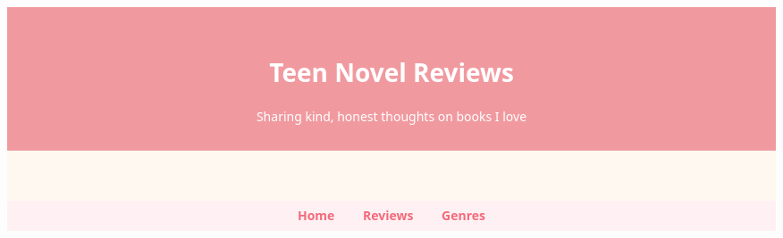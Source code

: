 <!DOCTYPE html>
<html lang="en">
<head>
  <meta charset="UTF-8">
  <meta name="viewport" content="width=device-width, initial-scale=1.0">
  <title>Teen Novel Reviews</title>
  <style>
    body {
      font-family: 'Segoe UI', Tahoma, Geneva, Verdana, sans-serif;
      background: #fff8f0;
      margin: 0;
      padding: 0;
      color: #333;
    }
    header {
      background: #f09aa0;
      color: white;
      padding: 1rem;
      text-align: center;
    }
    nav {
      background: #fff0f3;
      padding: 0.5rem;
      text-align: center;
    }
    nav a {
      margin: 0 1rem;
      color: #f26b7b;
      text-decoration: none;
      font-weight: bold;
    }
    .content {
      padding: 2rem;
      max-width: 800px;
      margin: auto;
    }
    .review {
      background: #ffffff;
      padding: 1rem;
      margin-bottom: 1.5rem;
      border-radius: 10px;
      box-shadow: 0 2px 8px rgba(0,0,0,0.05);
    }
    .review h2 {
      color: #f26b7b;
    }
    footer {
      background: #f09aa0;
      color: white;
      text-align: center;
      padding: 1rem;
      margin-top: 2rem;
    }
  </style>
</head>
<body>
  <header>
    <h1>Teen Novel Reviews</h1>
    <p>Sharing kind, honest thoughts on books I love</p>
  </header>
  <nav>
    <a href="#">Home</a>
    <a href="#">Reviews</a>
    <a href="#">Genres</a>